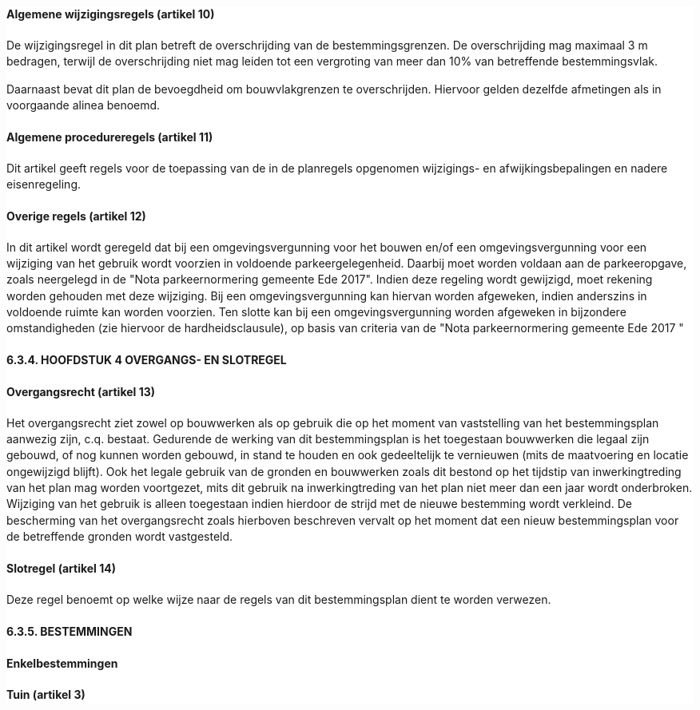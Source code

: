 #### **Algemene wijzigingsregels (artikel 10)**

De wijzigingsregel in dit plan betreft de overschrijding van de bestemmingsgrenzen. De overschrijding mag maximaal 3 m bedragen, terwijl de overschrijding niet mag leiden tot een vergroting van meer dan 10% van betreffende bestemmingsvlak.

Daarnaast bevat dit plan de bevoegdheid om bouwvlakgrenzen te overschrijden. Hiervoor gelden dezelfde afmetingen als in voorgaande alinea benoemd.

#### **Algemene procedureregels (artikel 11)**

Dit artikel geeft regels voor de toepassing van de in de planregels opgenomen wijzigings- en afwijkingsbepalingen en nadere eisenregeling.

#### **Overige regels (artikel 12)**

In dit artikel wordt geregeld dat bij een omgevingsvergunning voor het bouwen en/of een omgevingsvergunning voor een wijziging van het gebruik wordt voorzien in voldoende parkeergelegenheid. Daarbij moet worden voldaan aan de parkeeropgave, zoals neergelegd in de "Nota parkeernormering gemeente Ede 2017". Indien deze regeling wordt gewijzigd, moet rekening worden gehouden met deze wijziging. Bij een omgevingsvergunning kan hiervan worden afgeweken, indien anderszins in voldoende ruimte kan worden voorzien. Ten slotte kan bij een omgevingsvergunning worden afgeweken in bijzondere omstandigheden (zie hiervoor de hardheidsclausule), op basis van criteria van de "Nota parkeernormering gemeente Ede 2017 "

#### **6.3.4. HOOFDSTUK 4 OVERGANGS- EN SLOTREGEL**

#### **Overgangsrecht (artikel 13)**

Het overgangsrecht ziet zowel op bouwwerken als op gebruik die op het moment van vaststelling van het bestemmingsplan aanwezig zijn, c.q. bestaat. Gedurende de werking van dit bestemmingsplan is het toegestaan bouwwerken die legaal zijn gebouwd, of nog kunnen worden gebouwd, in stand te houden en ook gedeeltelijk te vernieuwen (mits de maatvoering en locatie ongewijzigd blijft). Ook het legale gebruik van de gronden en bouwwerken zoals dit bestond op het tijdstip van inwerkingtreding van het plan mag worden voortgezet, mits dit gebruik na inwerkingtreding van het plan niet meer dan een jaar wordt onderbroken. Wijziging van het gebruik is alleen toegestaan indien hierdoor de strijd met de nieuwe bestemming wordt verkleind. De bescherming van het overgangsrecht zoals hierboven beschreven vervalt op het moment dat een nieuw bestemmingsplan voor de betreffende gronden wordt vastgesteld.

#### **Slotregel (artikel 14)**

Deze regel benoemt op welke wijze naar de regels van dit bestemmingsplan dient te worden verwezen.

#### **6.3.5. BESTEMMINGEN**

#### **Enkelbestemmingen**

#### **Tuin (artikel 3)**

